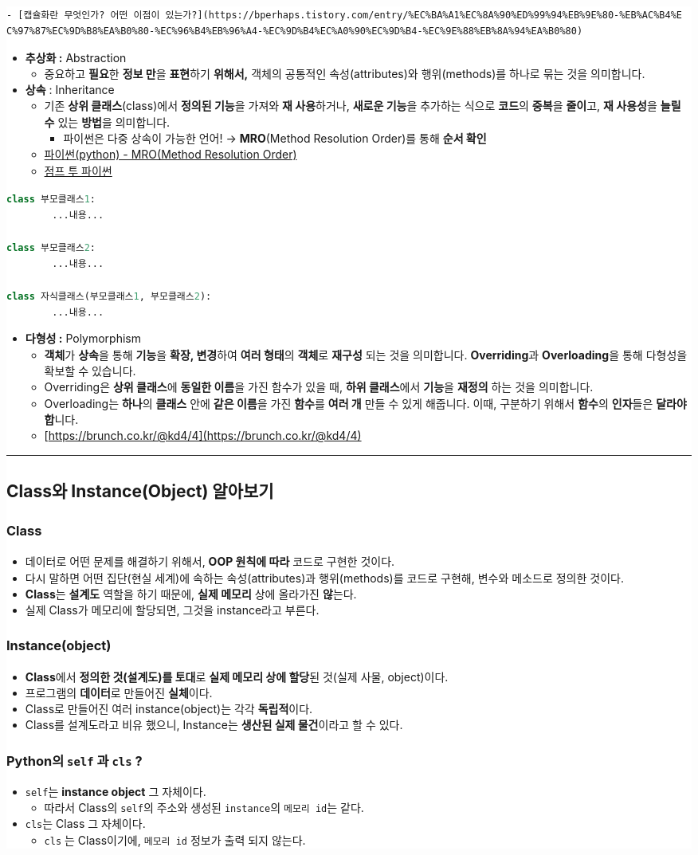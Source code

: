     - [캡슐화란 무엇인가? 어떤 이점이 있는가?](https://bperhaps.tistory.com/entry/%EC%BA%A1%EC%8A%90%ED%99%94%EB%9E%80-%EB%AC%B4%EC%97%87%EC%9D%B8%EA%B0%80-%EC%96%B4%EB%96%A4-%EC%9D%B4%EC%A0%90%EC%9D%B4-%EC%9E%88%EB%8A%94%EA%B0%80)

- ********************추상화 :******************** Abstraction
    - 중요하고 **필요**한 **정보 만**을 **표현**하기 **위해서,** 객체의 공통적인 속성(attributes)와 행위(methods)를 하나로 묶는 것을 의미합니다.
- **상속** : Inheritance
    - 기존 **상위 클래스**(class)에서 **정의된 기능**을 가져와 **재 사용**하거나, **새로운 기능**을 추가하는 식으로 **코드**의 **중복**을 **줄이**고, **재 사용성**을 **늘릴 수** 있는 **방법**을 의미합니다.
        - 파이썬은 다중 상속이 가능한 언어! → **MRO**(Method Resolution Order)를 통해 **순서 확인**
    - [파이썬(python) - MRO(Method Resolution Order)](https://tibetsandfox.tistory.com/26)
    - [점프 투 파이썬](https://wikidocs.net/16073)

```python
class 부모클래스1:
        ...내용...

class 부모클래스2:
        ...내용...

class 자식클래스(부모클래스1, 부모클래스2):
        ...내용...
```
- ******************다형성 :****************** Polymorphism
    - **객체**가 **상속**을 통해 **기능**을 **확장, 변경**하여 **여러 형태**의 **객체**로 **재구성** 되는 것을 의미합니다. **Overriding**과 **Overloading**을 통해 다형성을 확보할 수 있습니다.
    - Overriding은 **상위 클래스**에 **동일한 이름**을 가진 함수가 있을 때, **하위 클래스**에서 **기능**을 **재정의** 하는 것을 의미합니다.
    - Overloading는 **하나**의 **클래스** 안에 **같은 이름**을 가진 **함수**를 **여러 개** 만들 수 있게 해줍니다. 이때, 구분하기 위해서 **함수**의 **인자**들은 **달라야 합**니다.
  - [https://brunch.co.kr/@kd4/4](https://brunch.co.kr/@kd4/4)
---

## Class와 Instance(Object) 알아보기

### Class

- 데이터로 어떤 문제를 해결하기 위해서, **OOP 원칙에 따라** 코드로 구현한 것이다.
- 다시 말하면 어떤 집단(현실 세계)에 속하는 속성(attributes)과 행위(methods)를 코드로 구현해, 변수와 메소드로 정의한 것이다.
- **Class**는 **설계도** 역할을 하기 때문에, **실제 메모리** 상에 올라가진 **않**는다.
- 실제 Class가 메모리에 할당되면, 그것을 instance라고 부른다.

### Instance(object)

- **Class**에서 **정의한 것(설계도)를 토대**로 **실제 메모리 상에 할당**된 것(실제 사물, object)이다.
- 프로그램의 **데이터**로 만들어진 **실체**이다.
- Class로 만들어진 여러 instance(object)는 각각 **독립적**이다.
- Class를 설계도라고 비유 했으니, Instance는 **생산된 실제 물건**이라고 할 수 있다.

### Python의 `self` 과 `cls` ?

- `self`는 **instance object** 그 자체이다.
    - 따라서 Class의 `self`의 주소와 생성된 `instance`의 `메모리 id`는 같다.
- `cls`는 Class 그 자체이다.
    - `cls` 는 Class이기에, `메모리 id` 정보가 출력 되지 않는다.
